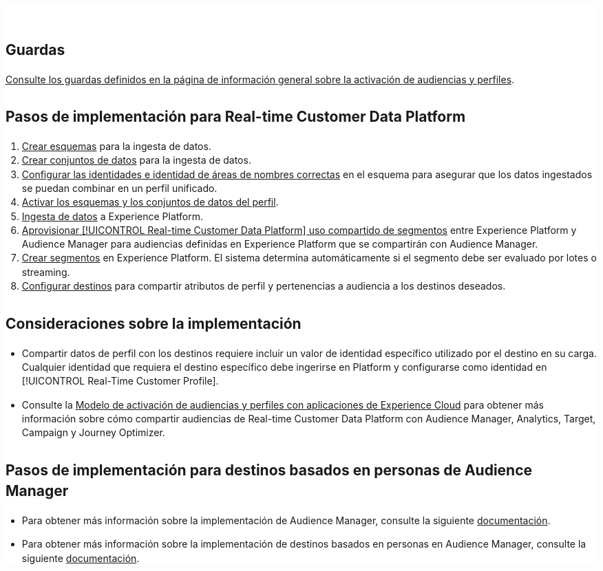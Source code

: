 <br>

## Guardas

[Consulte los guardas definidos en la página de información general sobre la activación de audiencias y perfiles](https://experienceleague.adobe.com/docs/blueprints-learn/architecture/audience-activation/overview.html?lang=es#guardrails-for-audience-and-profile-activation-blueprints).

## Pasos de implementación para Real-time Customer Data Platform

1. [Crear esquemas](https://experienceleague.adobe.com/?recommended=ExperiencePlatform-D-1-2021.1.xdm&amp;lang=es) para la ingesta de datos.
1. [Crear conjuntos de datos](https://experienceleague.adobe.com/docs/platform-learn/tutorials/data-ingestion/create-datasets-and-ingest-data.html?lang=es) para la ingesta de datos.
1. [Configurar las identidades e identidad de áreas de nombres correctas](https://experienceleague.adobe.com/docs/platform-learn/tutorials/identities/label-ingest-and-verify-identity-data.html?lang=es) en el esquema para asegurar que los datos ingestados se puedan combinar en un perfil unificado.
1. [Activar los esquemas y los conjuntos de datos del perfil](https://experienceleague.adobe.com/docs/platform-learn/tutorials/profiles/bring-data-into-the-real-time-customer-profile.html?lang=es).
1. [Ingesta de datos](https://experienceleague.adobe.com/?recommended=ExperiencePlatform-D-1-2020.1.dataingestion&amp;lang=es) a Experience Platform.
1. [Aprovisionar [!UICONTROL Real-time Customer Data Platform] uso compartido de segmentos](https://www.adobe.com/go/audiences) entre Experience Platform y Audience Manager para audiencias definidas en Experience Platform que se compartirán con Audience Manager.
1. [Crear segmentos](https://experienceleague.adobe.com/docs/platform-learn/tutorials/segments/create-segments.html?lang=es) en Experience Platform. El sistema determina automáticamente si el segmento debe ser evaluado por lotes o streaming.
1. [Configurar destinos](https://experienceleague.adobe.com/docs/platform-learn/tutorials/destinations/create-destinations-and-activate-data.html?lang=es) para compartir atributos de perfil y pertenencias a audiencia a los destinos deseados.

## Consideraciones sobre la implementación

* Compartir datos de perfil con los destinos requiere incluir un valor de identidad específico utilizado por el destino en su carga. Cualquier identidad que requiera el destino específico debe ingerirse en Platform y configurarse como identidad en [!UICONTROL Real-Time Customer Profile].

* Consulte la [Modelo de activación de audiencias y perfiles con aplicaciones de Experience Cloud](platform-and-applications.md) para obtener más información sobre cómo compartir audiencias de Real-time Customer Data Platform con Audience Manager, Analytics, Target, Campaign y Journey Optimizer.

## Pasos de implementación para destinos basados en personas de Audience Manager

* Para obtener más información sobre la implementación de Audience Manager, consulte la siguiente [documentación](https://experienceleague.adobe.com/docs/audience-manager/user-guide/implementation-integration-guides/implement-audience-manager.html?lang=es).

* Para obtener más información sobre la implementación de destinos basados en personas en Audience Manager, consulte la siguiente [documentación](https://experienceleague.adobe.com/docs/audience-manager/user-guide/faqs/faq-people-based-destinations.html?lang=es).
